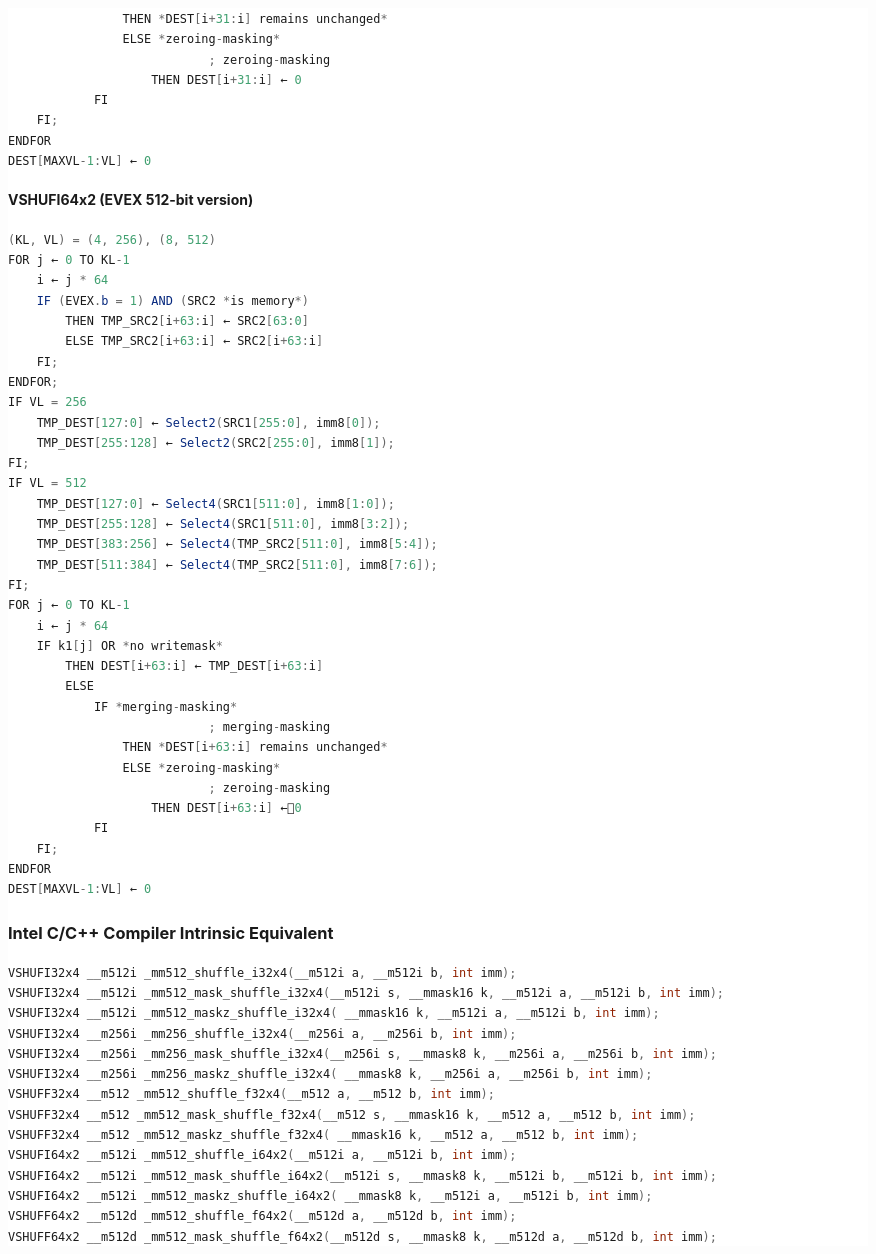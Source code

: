 ```java
                THEN *DEST[i+31:i] remains unchanged*
                ELSE *zeroing-masking*
                            ; zeroing-masking
                    THEN DEST[i+31:i] ← 0
            FI
    FI;
ENDFOR
DEST[MAXVL-1:VL] ← 0
```
#### VSHUFI64x2 (EVEX 512-bit version)
```java
(KL, VL) = (4, 256), (8, 512)
FOR j ← 0 TO KL-1
    i ← j * 64
    IF (EVEX.b = 1) AND (SRC2 *is memory*)
        THEN TMP_SRC2[i+63:i] ← SRC2[63:0]
        ELSE TMP_SRC2[i+63:i] ← SRC2[i+63:i]
    FI;
ENDFOR;
IF VL = 256
    TMP_DEST[127:0] ← Select2(SRC1[255:0], imm8[0]);
    TMP_DEST[255:128] ← Select2(SRC2[255:0], imm8[1]);
FI;
IF VL = 512
    TMP_DEST[127:0] ← Select4(SRC1[511:0], imm8[1:0]);
    TMP_DEST[255:128] ← Select4(SRC1[511:0], imm8[3:2]);
    TMP_DEST[383:256] ← Select4(TMP_SRC2[511:0], imm8[5:4]);
    TMP_DEST[511:384] ← Select4(TMP_SRC2[511:0], imm8[7:6]);
FI;
FOR j ← 0 TO KL-1
    i ← j * 64
    IF k1[j] OR *no writemask*
        THEN DEST[i+63:i] ← TMP_DEST[i+63:i]
        ELSE 
            IF *merging-masking*
                            ; merging-masking
                THEN *DEST[i+63:i] remains unchanged*
                ELSE *zeroing-masking*
                            ; zeroing-masking
                    THEN DEST[i+63:i] ←0
            FI
    FI;
ENDFOR
DEST[MAXVL-1:VL] ← 0
```
### Intel C/C++ Compiler Intrinsic Equivalent
```c
VSHUFI32x4 __m512i _mm512_shuffle_i32x4(__m512i a, __m512i b, int imm);
VSHUFI32x4 __m512i _mm512_mask_shuffle_i32x4(__m512i s, __mmask16 k, __m512i a, __m512i b, int imm);
VSHUFI32x4 __m512i _mm512_maskz_shuffle_i32x4( __mmask16 k, __m512i a, __m512i b, int imm);
VSHUFI32x4 __m256i _mm256_shuffle_i32x4(__m256i a, __m256i b, int imm);
VSHUFI32x4 __m256i _mm256_mask_shuffle_i32x4(__m256i s, __mmask8 k, __m256i a, __m256i b, int imm);
VSHUFI32x4 __m256i _mm256_maskz_shuffle_i32x4( __mmask8 k, __m256i a, __m256i b, int imm);
VSHUFF32x4 __m512 _mm512_shuffle_f32x4(__m512 a, __m512 b, int imm);
VSHUFF32x4 __m512 _mm512_mask_shuffle_f32x4(__m512 s, __mmask16 k, __m512 a, __m512 b, int imm);
VSHUFF32x4 __m512 _mm512_maskz_shuffle_f32x4( __mmask16 k, __m512 a, __m512 b, int imm);
VSHUFI64x2 __m512i _mm512_shuffle_i64x2(__m512i a, __m512i b, int imm);
VSHUFI64x2 __m512i _mm512_mask_shuffle_i64x2(__m512i s, __mmask8 k, __m512i b, __m512i b, int imm);
VSHUFI64x2 __m512i _mm512_maskz_shuffle_i64x2( __mmask8 k, __m512i a, __m512i b, int imm);
VSHUFF64x2 __m512d _mm512_shuffle_f64x2(__m512d a, __m512d b, int imm);
VSHUFF64x2 __m512d _mm512_mask_shuffle_f64x2(__m512d s, __mmask8 k, __m512d a, __m512d b, int imm);
```